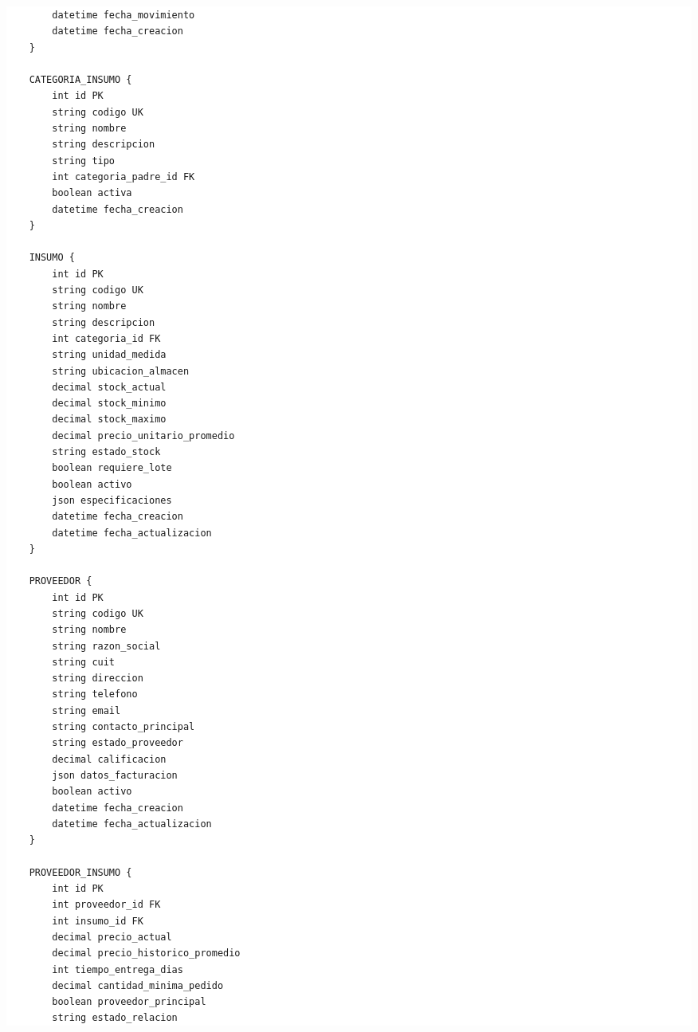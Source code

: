 ```mermaid
        datetime fecha_movimiento
        datetime fecha_creacion
    }

    CATEGORIA_INSUMO {
        int id PK
        string codigo UK
        string nombre
        string descripcion
        string tipo
        int categoria_padre_id FK
        boolean activa
        datetime fecha_creacion
    }

    INSUMO {
        int id PK
        string codigo UK
        string nombre
        string descripcion
        int categoria_id FK
        string unidad_medida
        string ubicacion_almacen
        decimal stock_actual
        decimal stock_minimo
        decimal stock_maximo
        decimal precio_unitario_promedio
        string estado_stock
        boolean requiere_lote
        boolean activo
        json especificaciones
        datetime fecha_creacion
        datetime fecha_actualizacion
    }

    PROVEEDOR {
        int id PK
        string codigo UK
        string nombre
        string razon_social
        string cuit
        string direccion
        string telefono
        string email
        string contacto_principal
        string estado_proveedor
        decimal calificacion
        json datos_facturacion
        boolean activo
        datetime fecha_creacion
        datetime fecha_actualizacion
    }

    PROVEEDOR_INSUMO {
        int id PK
        int proveedor_id FK
        int insumo_id FK
        decimal precio_actual
        decimal precio_historico_promedio
        int tiempo_entrega_dias
        decimal cantidad_minima_pedido
        boolean proveedor_principal
        string estado_relacion
```